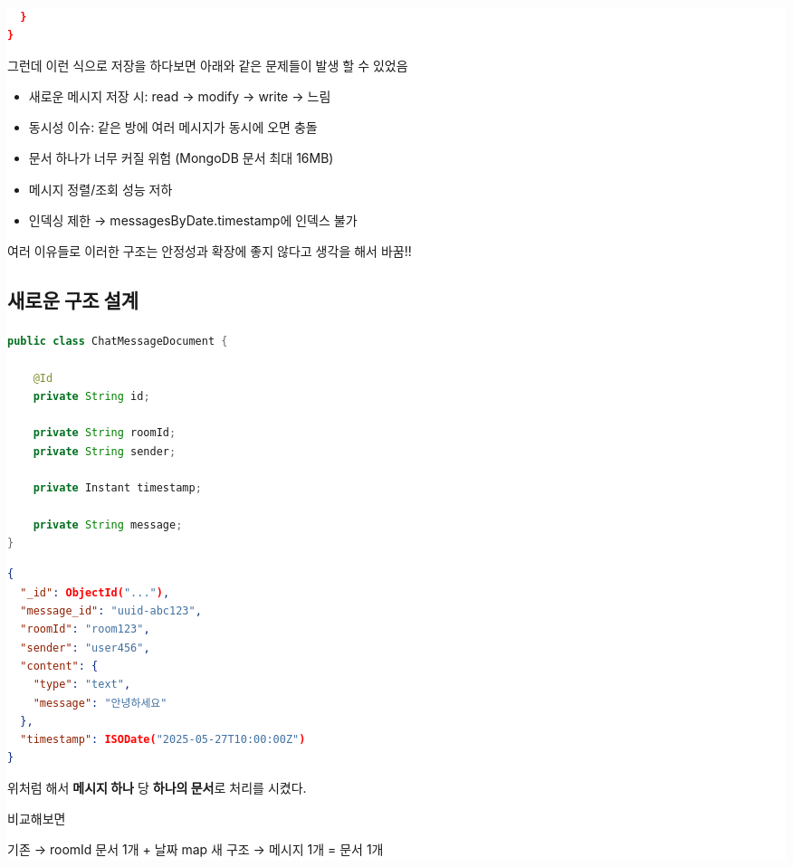 ```json
  }
}
```

그런데 이런 식으로 저장을 하다보면 아래와 같은 문제들이 발생 할 수 있었음

- 새로운 메시지 저장 시: read → modify → write → 느림

- 동시성 이슈: 같은 방에 여러 메시지가 동시에 오면 충돌

- 문서 하나가 너무 커질 위험 (MongoDB 문서 최대 16MB)

- 메시지 정렬/조회 성능 저하

- 인덱싱 제한 → messagesByDate.timestamp에 인덱스 불가

여러 이유들로 이러한 구조는 안정성과 확장에 좋지 않다고 생각을 해서 바꿈!!


## 새로운 구조 설계

```java
public class ChatMessageDocument {

    @Id
    private String id;

    private String roomId;
    private String sender;

    private Instant timestamp;

    private String message;
}
```

```json
{
  "_id": ObjectId("..."),
  "message_id": "uuid-abc123",
  "roomId": "room123",
  "sender": "user456",
  "content": {
    "type": "text",
    "message": "안녕하세요"
  },
  "timestamp": ISODate("2025-05-27T10:00:00Z")
}

```

위처럼 해서 **메시지 하나** 당 **하나의 문서**로 처리를 시켰다. 

비교해보면 

기존 → roomId 문서 1개 + 날짜 map
새 구조 → 메시지 1개 = 문서 1개
